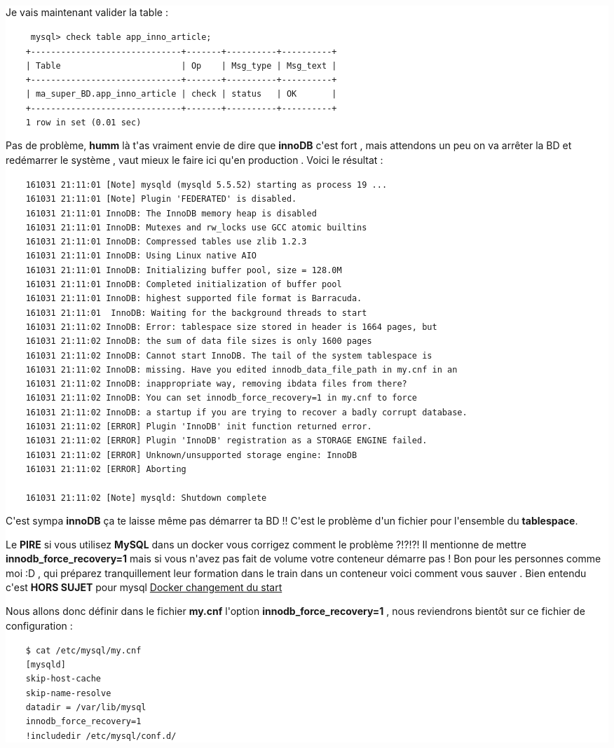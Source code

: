 Je vais maintenant valider la table : 

         mysql> check table app_inno_article;
        +------------------------------+-------+----------+----------+
        | Table                        | Op    | Msg_type | Msg_text |
        +------------------------------+-------+----------+----------+
        | ma_super_BD.app_inno_article | check | status   | OK       |
        +------------------------------+-------+----------+----------+
        1 row in set (0.01 sec)

Pas de problème, __humm__ là t'as vraiment envie de dire que **innoDB** c'est fort , mais attendons un peu on va arrêter la BD et redémarrer le système ,
vaut mieux le faire ici qu'en production . Voici le résultat :

        161031 21:11:01 [Note] mysqld (mysqld 5.5.52) starting as process 19 ...
        161031 21:11:01 [Note] Plugin 'FEDERATED' is disabled.
        161031 21:11:01 InnoDB: The InnoDB memory heap is disabled
        161031 21:11:01 InnoDB: Mutexes and rw_locks use GCC atomic builtins
        161031 21:11:01 InnoDB: Compressed tables use zlib 1.2.3
        161031 21:11:01 InnoDB: Using Linux native AIO
        161031 21:11:01 InnoDB: Initializing buffer pool, size = 128.0M
        161031 21:11:01 InnoDB: Completed initialization of buffer pool
        161031 21:11:01 InnoDB: highest supported file format is Barracuda.
        161031 21:11:01  InnoDB: Waiting for the background threads to start
        161031 21:11:02 InnoDB: Error: tablespace size stored in header is 1664 pages, but
        161031 21:11:02 InnoDB: the sum of data file sizes is only 1600 pages
        161031 21:11:02 InnoDB: Cannot start InnoDB. The tail of the system tablespace is
        161031 21:11:02 InnoDB: missing. Have you edited innodb_data_file_path in my.cnf in an
        161031 21:11:02 InnoDB: inappropriate way, removing ibdata files from there?
        161031 21:11:02 InnoDB: You can set innodb_force_recovery=1 in my.cnf to force
        161031 21:11:02 InnoDB: a startup if you are trying to recover a badly corrupt database.
        161031 21:11:02 [ERROR] Plugin 'InnoDB' init function returned error.
        161031 21:11:02 [ERROR] Plugin 'InnoDB' registration as a STORAGE ENGINE failed.
        161031 21:11:02 [ERROR] Unknown/unsupported storage engine: InnoDB
        161031 21:11:02 [ERROR] Aborting

        161031 21:11:02 [Note] mysqld: Shutdown complete

C'est sympa **innoDB** ça te laisse même pas démarrer ta BD !! C'est le problème d'un fichier pour l'ensemble du __tablespace__. 

Le **PIRE** si vous utilisez __MySQL__ dans un docker vous corrigez comment le problème ?!?!?! Il mentionne de mettre **innodb_force_recovery=1** mais si vous n'avez pas fait de volume votre conteneur démarre pas ! Bon pour les personnes comme moi :D , qui préparez tranquillement leur formation dans le train dans un conteneur voici comment vous sauver . Bien entendu c'est **HORS SUJET** pour mysql [Docker changement du start](#docker_start_change)

Nous allons donc définir dans le fichier **my.cnf** l'option **innodb_force_recovery=1** , nous reviendrons bientôt sur ce fichier de configuration :

        $ cat /etc/mysql/my.cnf
        [mysqld]
        skip-host-cache
        skip-name-resolve
        datadir = /var/lib/mysql
        innodb_force_recovery=1
        !includedir /etc/mysql/conf.d/
